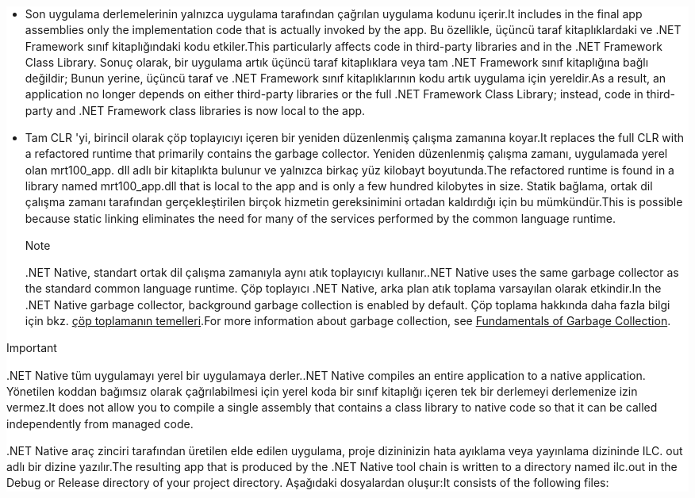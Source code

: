 - <span data-ttu-id="e074e-135">Son uygulama derlemelerinin yalnızca uygulama tarafından çağrılan uygulama kodunu içerir.</span><span class="sxs-lookup"><span data-stu-id="e074e-135">It includes in the final app assemblies only the implementation code that is actually invoked by the app.</span></span> <span data-ttu-id="e074e-136">Bu özellikle, üçüncü taraf kitaplıklardaki ve .NET Framework sınıf kitaplığındaki kodu etkiler.</span><span class="sxs-lookup"><span data-stu-id="e074e-136">This particularly affects code in third-party libraries and in the .NET Framework Class Library.</span></span> <span data-ttu-id="e074e-137">Sonuç olarak, bir uygulama artık üçüncü taraf kitaplıklara veya tam .NET Framework sınıf kitaplığına bağlı değildir; Bunun yerine, üçüncü taraf ve .NET Framework sınıf kitaplıklarının kodu artık uygulama için yereldir.</span><span class="sxs-lookup"><span data-stu-id="e074e-137">As a result, an application no longer depends on either third-party libraries or the full .NET Framework Class Library; instead, code in third-party and .NET Framework class libraries is now local to the app.</span></span>

- <span data-ttu-id="e074e-138">Tam CLR 'yi, birincil olarak çöp toplayıcıyı içeren bir yeniden düzenlenmiş çalışma zamanına koyar.</span><span class="sxs-lookup"><span data-stu-id="e074e-138">It replaces the full CLR with a refactored runtime that primarily contains the garbage collector.</span></span> <span data-ttu-id="e074e-139">Yeniden düzenlenmiş çalışma zamanı, uygulamada yerel olan mrt100_app. dll adlı bir kitaplıkta bulunur ve yalnızca birkaç yüz kilobayt boyutunda.</span><span class="sxs-lookup"><span data-stu-id="e074e-139">The refactored runtime is found in a library named mrt100_app.dll that is local to the app and is only a few hundred kilobytes in size.</span></span> <span data-ttu-id="e074e-140">Statik bağlama, ortak dil çalışma zamanı tarafından gerçekleştirilen birçok hizmetin gereksinimini ortadan kaldırdığı için bu mümkündür.</span><span class="sxs-lookup"><span data-stu-id="e074e-140">This is possible because static linking eliminates the need for many of the services performed by the common language runtime.</span></span>

  > [!NOTE]
  > <span data-ttu-id="e074e-141">.NET Native, standart ortak dil çalışma zamanıyla aynı atık toplayıcıyı kullanır.</span><span class="sxs-lookup"><span data-stu-id="e074e-141">.NET Native uses the same garbage collector as the standard common language runtime.</span></span> <span data-ttu-id="e074e-142">Çöp toplayıcı .NET Native, arka plan atık toplama varsayılan olarak etkindir.</span><span class="sxs-lookup"><span data-stu-id="e074e-142">In the .NET Native garbage collector, background garbage collection is enabled by default.</span></span> <span data-ttu-id="e074e-143">Çöp toplama hakkında daha fazla bilgi için bkz. [çöp toplamanın temelleri](../../standard/garbage-collection/fundamentals.md).</span><span class="sxs-lookup"><span data-stu-id="e074e-143">For more information about garbage collection, see [Fundamentals of Garbage Collection](../../standard/garbage-collection/fundamentals.md).</span></span>

> [!IMPORTANT]
> <span data-ttu-id="e074e-144">.NET Native tüm uygulamayı yerel bir uygulamaya derler.</span><span class="sxs-lookup"><span data-stu-id="e074e-144">.NET Native compiles an entire application to a native application.</span></span> <span data-ttu-id="e074e-145">Yönetilen koddan bağımsız olarak çağrılabilmesi için yerel koda bir sınıf kitaplığı içeren tek bir derlemeyi derlemenize izin vermez.</span><span class="sxs-lookup"><span data-stu-id="e074e-145">It does not allow you to compile a single assembly that contains a class library to native code so that it can be called independently from managed code.</span></span>

<span data-ttu-id="e074e-146">.NET Native araç zinciri tarafından üretilen elde edilen uygulama, proje dizininizin hata ayıklama veya yayınlama dizininde ILC. out adlı bir dizine yazılır.</span><span class="sxs-lookup"><span data-stu-id="e074e-146">The resulting app that is produced by the .NET Native tool chain is written to a directory named ilc.out in the Debug or Release directory of your project directory.</span></span> <span data-ttu-id="e074e-147">Aşağıdaki dosyalardan oluşur:</span><span class="sxs-lookup"><span data-stu-id="e074e-147">It consists of the following files:</span></span>
